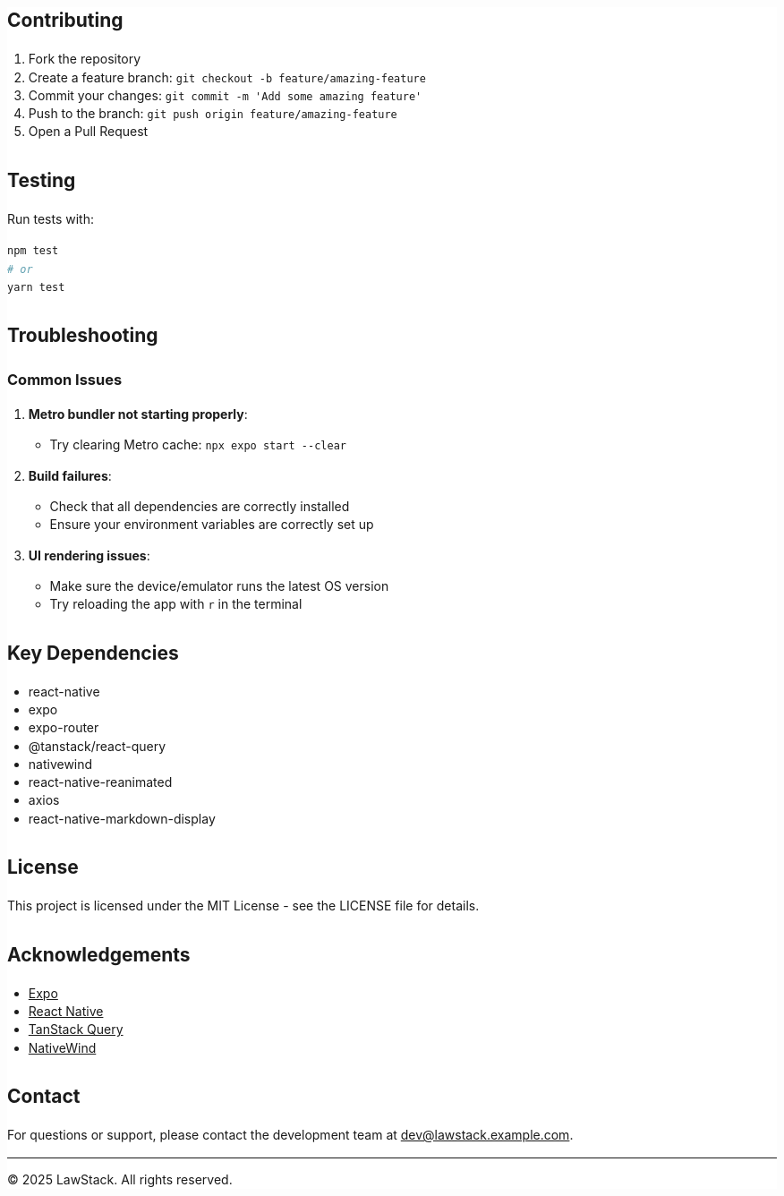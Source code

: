 ## Contributing

1. Fork the repository
2. Create a feature branch: `git checkout -b feature/amazing-feature`
3. Commit your changes: `git commit -m 'Add some amazing feature'`
4. Push to the branch: `git push origin feature/amazing-feature`
5. Open a Pull Request

## Testing

Run tests with:

```powershell
npm test
# or
yarn test
```

## Troubleshooting

### Common Issues

1. **Metro bundler not starting properly**:
   - Try clearing Metro cache: `npx expo start --clear`

2. **Build failures**:
   - Check that all dependencies are correctly installed
   - Ensure your environment variables are correctly set up

3. **UI rendering issues**:
   - Make sure the device/emulator runs the latest OS version
   - Try reloading the app with `r` in the terminal

## Key Dependencies

- react-native
- expo
- expo-router
- @tanstack/react-query
- nativewind
- react-native-reanimated
- axios
- react-native-markdown-display

## License

This project is licensed under the MIT License - see the LICENSE file for details.

## Acknowledgements

- [Expo](https://expo.dev/)
- [React Native](https://reactnative.dev/)
- [TanStack Query](https://tanstack.com/query/latest)
- [NativeWind](https://nativewind.dev/)

## Contact

For questions or support, please contact the development team at dev@lawstack.example.com.

---

© 2025 LawStack. All rights reserved.